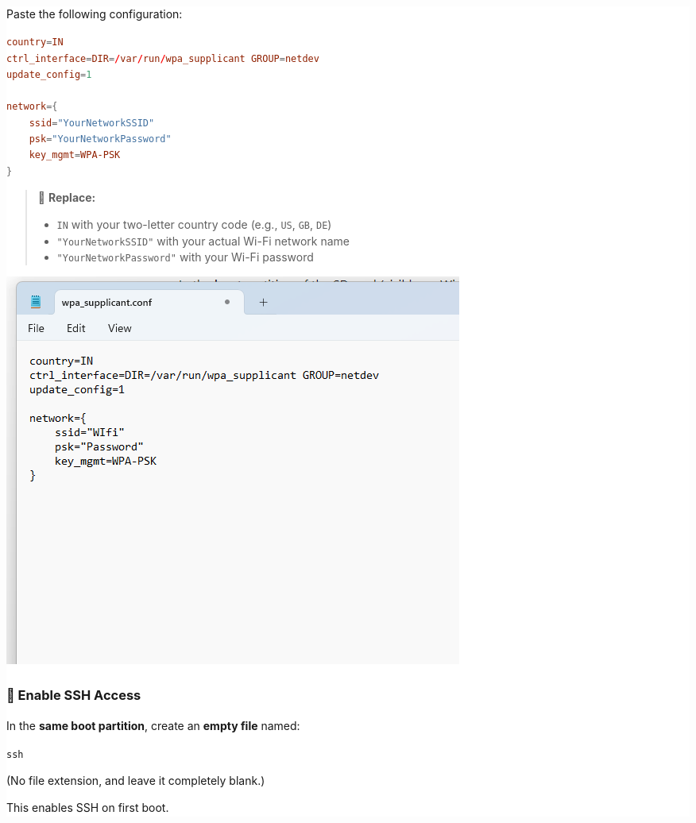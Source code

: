 Paste the following configuration:
```conf
country=IN
ctrl_interface=DIR=/var/run/wpa_supplicant GROUP=netdev
update_config=1

network={
    ssid="YourNetworkSSID"
    psk="YourNetworkPassword"
    key_mgmt=WPA-PSK
}
```

> 🔧 **Replace:**
> - `IN` with your two-letter country code (e.g., `US`, `GB`, `DE`)
> - `"YourNetworkSSID"` with your actual Wi-Fi network name
> - `"YourNetworkPassword"` with your Wi-Fi password

![wpa_supplicant.conf configuration](Images/Screenshot%202025-06-15%20172656.png)

### 🔐 Enable SSH Access
In the **same boot partition**, create an **empty file** named:
```
ssh
```
(No file extension, and leave it completely blank.)

This enables SSH on first boot.
